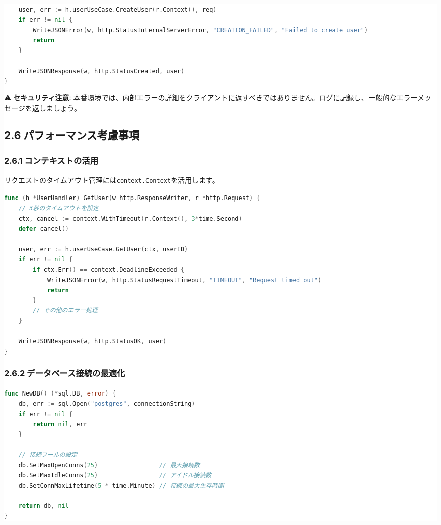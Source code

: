 ```go
    user, err := h.userUseCase.CreateUser(r.Context(), req)
    if err != nil {
        WriteJSONError(w, http.StatusInternalServerError, "CREATION_FAILED", "Failed to create user")
        return
    }
    
    WriteJSONResponse(w, http.StatusCreated, user)
}
```

⚠️ **セキュリティ注意**: 本番環境では、内部エラーの詳細をクライアントに返すべきではありません。ログに記録し、一般的なエラーメッセージを返しましょう。

## 2.6 パフォーマンス考慮事項

### 2.6.1 コンテキストの活用

リクエストのタイムアウト管理には`context.Context`を活用します。

```go
func (h *UserHandler) GetUser(w http.ResponseWriter, r *http.Request) {
    // 3秒のタイムアウトを設定
    ctx, cancel := context.WithTimeout(r.Context(), 3*time.Second)
    defer cancel()
    
    user, err := h.userUseCase.GetUser(ctx, userID)
    if err != nil {
        if ctx.Err() == context.DeadlineExceeded {
            WriteJSONError(w, http.StatusRequestTimeout, "TIMEOUT", "Request timed out")
            return
        }
        // その他のエラー処理
    }
    
    WriteJSONResponse(w, http.StatusOK, user)
}
```

### 2.6.2 データベース接続の最適化

```go
func NewDB() (*sql.DB, error) {
    db, err := sql.Open("postgres", connectionString)
    if err != nil {
        return nil, err
    }
    
    // 接続プールの設定
    db.SetMaxOpenConns(25)                 // 最大接続数
    db.SetMaxIdleConns(25)                 // アイドル接続数
    db.SetConnMaxLifetime(5 * time.Minute) // 接続の最大生存時間
    
    return db, nil
}
```
